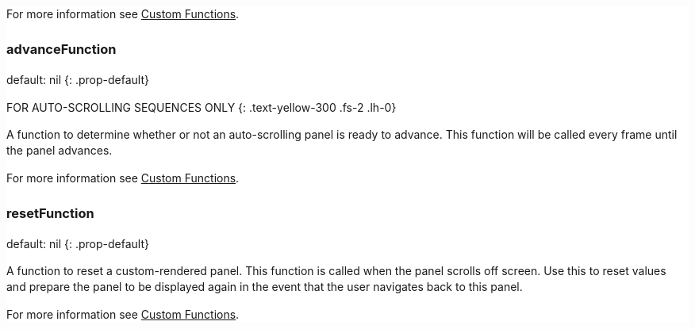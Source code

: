 For more information see [Custom Functions]({{site.baseurl}}/docs/comic-data/custom-functions).

### advanceFunction

default: nil
{: .prop-default}

FOR AUTO-SCROLLING SEQUENCES ONLY
{: .text-yellow-300 .fs-2 .lh-0}

A function to determine whether or not an auto-scrolling panel is ready to advance. This function will be called every frame until the panel advances.

For more information see [Custom Functions]({{site.baseurl}}/docs/comic-data/custom-functions).

### resetFunction

default: nil
{: .prop-default}

A function to reset a custom-rendered panel. This function is called when the panel scrolls off screen. Use this to reset values and prepare the panel to be displayed again in the event that the user navigates back to this panel.

For more information see [Custom Functions]({{site.baseurl}}/docs/comic-data/custom-functions).
